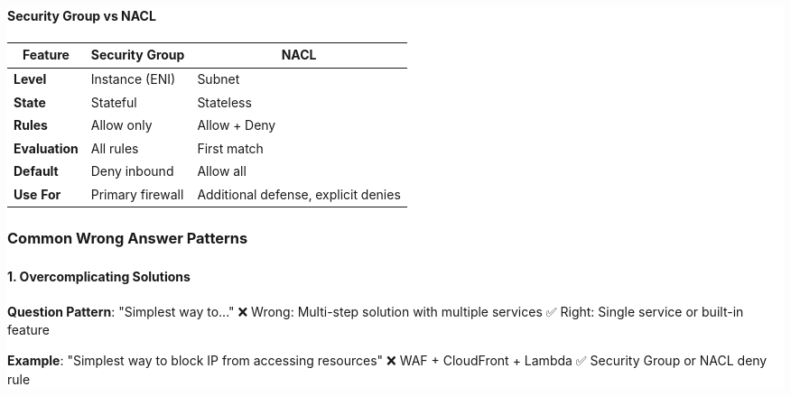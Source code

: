 #### Security Group vs NACL
| Feature | Security Group | NACL |
|---------|----------------|------|
| **Level** | Instance (ENI) | Subnet |
| **State** | Stateful | Stateless |
| **Rules** | Allow only | Allow + Deny |
| **Evaluation** | All rules | First match |
| **Default** | Deny inbound | Allow all |
| **Use For** | Primary firewall | Additional defense, explicit denies |

### Common Wrong Answer Patterns

#### 1. Overcomplicating Solutions
**Question Pattern**: "Simplest way to..."
❌ Wrong: Multi-step solution with multiple services
✅ Right: Single service or built-in feature

**Example**: "Simplest way to block IP from accessing resources"
❌ WAF + CloudFront + Lambda
✅ Security Group or NACL deny rule

